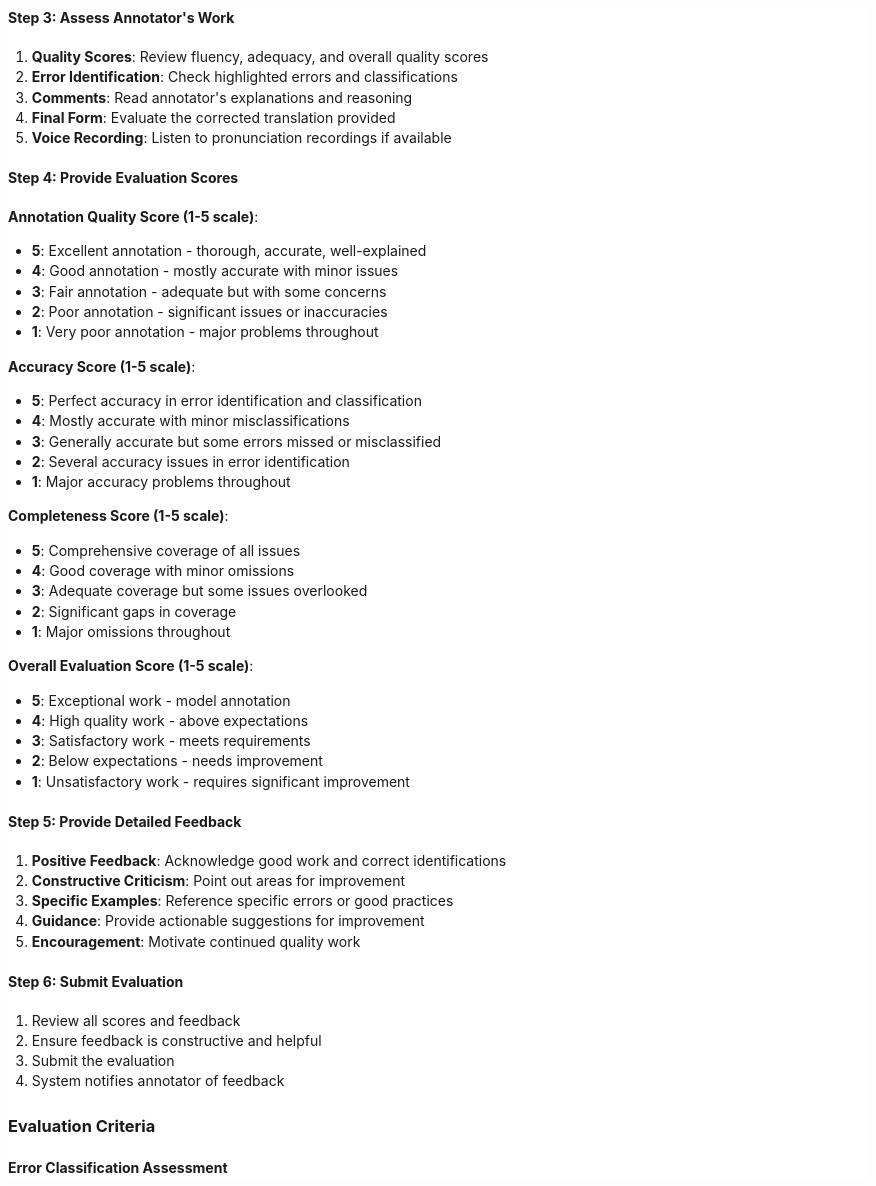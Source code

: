 #### Step 3: Assess Annotator's Work
1. **Quality Scores**: Review fluency, adequacy, and overall quality scores
2. **Error Identification**: Check highlighted errors and classifications
3. **Comments**: Read annotator's explanations and reasoning
4. **Final Form**: Evaluate the corrected translation provided
5. **Voice Recording**: Listen to pronunciation recordings if available

#### Step 4: Provide Evaluation Scores

**Annotation Quality Score (1-5 scale)**:
- **5**: Excellent annotation - thorough, accurate, well-explained
- **4**: Good annotation - mostly accurate with minor issues
- **3**: Fair annotation - adequate but with some concerns
- **2**: Poor annotation - significant issues or inaccuracies
- **1**: Very poor annotation - major problems throughout

**Accuracy Score (1-5 scale)**:
- **5**: Perfect accuracy in error identification and classification
- **4**: Mostly accurate with minor misclassifications
- **3**: Generally accurate but some errors missed or misclassified
- **2**: Several accuracy issues in error identification
- **1**: Major accuracy problems throughout

**Completeness Score (1-5 scale)**:
- **5**: Comprehensive coverage of all issues
- **4**: Good coverage with minor omissions
- **3**: Adequate coverage but some issues overlooked
- **2**: Significant gaps in coverage
- **1**: Major omissions throughout

**Overall Evaluation Score (1-5 scale)**:
- **5**: Exceptional work - model annotation
- **4**: High quality work - above expectations
- **3**: Satisfactory work - meets requirements
- **2**: Below expectations - needs improvement
- **1**: Unsatisfactory work - requires significant improvement

#### Step 5: Provide Detailed Feedback
1. **Positive Feedback**: Acknowledge good work and correct identifications
2. **Constructive Criticism**: Point out areas for improvement
3. **Specific Examples**: Reference specific errors or good practices
4. **Guidance**: Provide actionable suggestions for improvement
5. **Encouragement**: Motivate continued quality work

#### Step 6: Submit Evaluation
1. Review all scores and feedback
2. Ensure feedback is constructive and helpful
3. Submit the evaluation
4. System notifies annotator of feedback

### Evaluation Criteria

#### Error Classification Assessment
